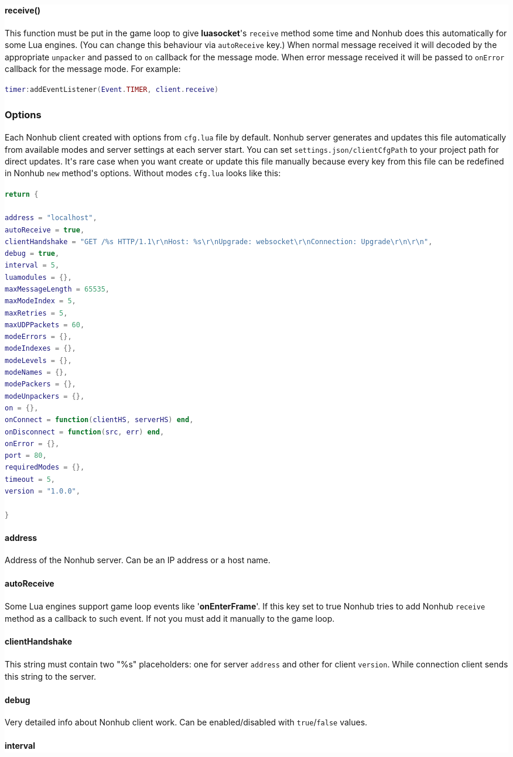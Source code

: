 #### receive()
This function must be put in the game loop to give __luasocket__'s `receive` method some time and Nonhub does this automatically for some Lua engines. (You can change this behaviour via `autoReceive` key.) When normal message received it will decoded by the appropriate `unpacker` and passed to `on` callback for the message mode. When error message received it will be passed to `onError` callback for the message mode. For example:
```lua
timer:addEventListener(Event.TIMER, client.receive)
```
### Options
Each Nonhub client created with options from `cfg.lua` file by default. Nonhub server generates and updates this file automatically from available modes and server settings at each server start. You can set `settings.json/clientCfgPath` to your project path for direct updates. It's rare case when you want create or update this file manually because every key from this file can be redefined in Nonhub `new` method's options. Without modes `cfg.lua` looks like this:
```lua
return {

address = "localhost",
autoReceive = true,
clientHandshake = "GET /%s HTTP/1.1\r\nHost: %s\r\nUpgrade: websocket\r\nConnection: Upgrade\r\n\r\n",
debug = true,
interval = 5,
luamodules = {},
maxMessageLength = 65535,
maxModeIndex = 5,
maxRetries = 5,
maxUDPPackets = 60,
modeErrors = {},
modeIndexes = {},
modeLevels = {},
modeNames = {},
modePackers = {},
modeUnpackers = {},
on = {},
onConnect = function(clientHS, serverHS) end,
onDisconnect = function(src, err) end,
onError = {},
port = 80,
requiredModes = {},
timeout = 5,
version = "1.0.0",

}
```
#### address
Address of the Nonhub server. Can be an IP address or a host name.
#### autoReceive
Some Lua engines support game loop events like '__onEnterFrame__'. If this key set to true Nonhub tries to add Nonhub `receive` method as a callback to such event. If not you must add it manually to the game loop. 
#### clientHandshake
This string must contain two "%s" placeholders: one for server `address` and other for client `version`. While connection client sends this string to the server.
#### debug
Very detailed info about Nonhub client work. Can be enabled/disabled with `true`/`false` values.
#### interval